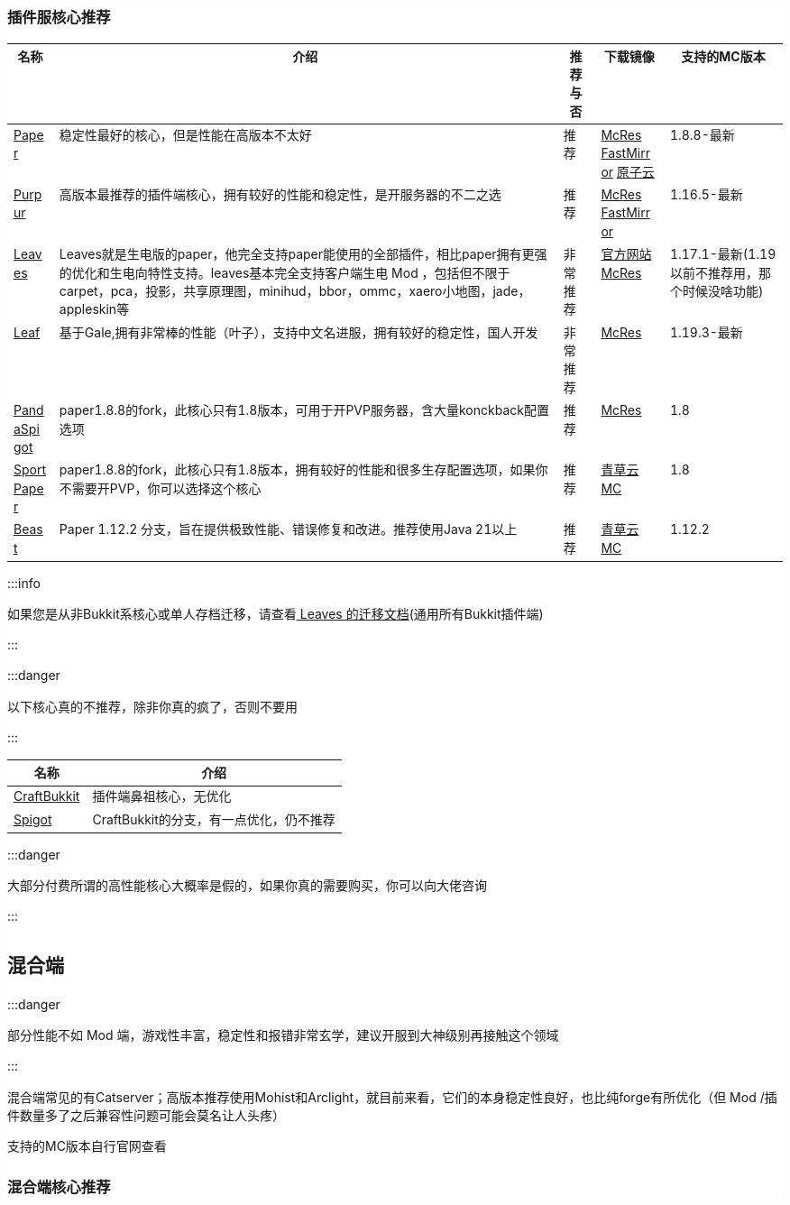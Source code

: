 ### 插件服核心推荐

| 名称 | 介绍 | 推荐与否 | 下载镜像 | 支持的MC版本   |
| --- | ----------- | --- | --- |-----------|
| [Paper](https://papermc.io/) | 稳定性最好的核心，但是性能在高版本不太好 | 推荐 | [McRes](https://mcres.cn/downloads/paper.html) [FastMirror](https://www.fastmirror.net/#/download/Paper) [原子云](https://res.nullatom.com/Minecraft/Server/Paper/) | 1.8.8-最新  |
| [Purpur](https://purpurmc.org) | 高版本最推荐的插件端核心，拥有较好的性能和稳定性，是开服务器的不二之选 | 推荐 | [McRes](https://mcres.cn/downloads/purpur.html) [FastMirror](https://www.fastmirror.net/#/download/Purpur) | 1.16.5-最新 |
| [Leaves](https://leavesmc.org/) | Leaves就是生电版的paper，他完全支持paper能使用的全部插件，相比paper拥有更强的优化和生电向特性支持。leaves基本完全支持客户端生电 Mod ，包括但不限于carpet，pca，投影，共享原理图，minihud，bbor，ommc，xaero小地图，jade，appleskin等| 非常推荐 | [官方网站](https://leavesmc.org/downloads/leaves)  [McRes](https://mcres.cn/downloads/leaves.html) | 1.17.1-最新(1.19以前不推荐用，那个时候没啥功能)   |
| [Leaf](https://github.com/Winds-Studio/Leaf) | 基于Gale,拥有非常棒的性能（叶子），支持中文名进服，拥有较好的稳定性，国人开发 | 非常推荐 | [McRes](https://mcres.cn/downloads/leaf.html) | 1.19.3-最新 |
| [PandaSpigot](https://github.com/hpfxd/PandaSpigot) | paper1.8.8的fork，此核心只有1.8版本，可用于开PVP服务器，含大量konckback配置选项 | 推荐 | [McRes](https://vip.123pan.cn/1821558579/Lingyi/core/pandaspigot-116-mcres.cn.jar) | 1.8       |
| [SportPaper](https://github.com/Electroid/SportPaper) | paper1.8.8的fork，此核心只有1.8版本，拥有较好的性能和很多生存配置选项，如果你不需要开PVP，你可以选择这个核心 | 推荐 | [青草云MC](https://qcymc.cloud/f/ERGcp/sportpaper-1.8.8-R0.1-SNAPSHOT.jar) | 1.8       |
| [Beast](https://github.com/HomoMC/Beast) | Paper 1.12.2 分支，旨在提供极致性能、错误修复和改进。推荐使用Java 21以上 | 推荐 | [青草云MC](https://qcymc.cloud/f/G6ziA/beast-1.12.2.jar) | 1.12.2    |

:::info

如果您是从非Bukkit系核心或单人存档迁移，请查看[ Leaves 的迁移文档](https://docs.leavesmc.org/zh_Hans/leaves/guides/migration)(通用所有Bukkit插件端)

:::

:::danger

以下核心真的不推荐，除非你真的疯了，否则不要用

:::

| 名称 | 介绍 |
| --- | ----------- |
| [CraftBukkit](https://getbukkit.org/download/craftbukkit) | 插件端鼻祖核心，无优化 |
| [Spigot](https://getbukkit.org/download/spigot/) | CraftBukkit的分支，有一点优化，仍不推荐 |

:::danger

大部分付费所谓的高性能核心大概率是假的，如果你真的需要购买，你可以向大佬咨询

:::

## 混合端

:::danger

部分性能不如 Mod 端，游戏性丰富，稳定性和报错非常玄学，建议开服到大神级别再接触这个领域

:::

混合端常见的有Catserver；高版本推荐使用Mohist和Arclight，就目前来看，它们的本身稳定性良好，也比纯forge有所优化（但 Mod /插件数量多了之后兼容性问题可能会莫名让人头疼）

支持的MC版本自行官网查看

### 混合端核心推荐
